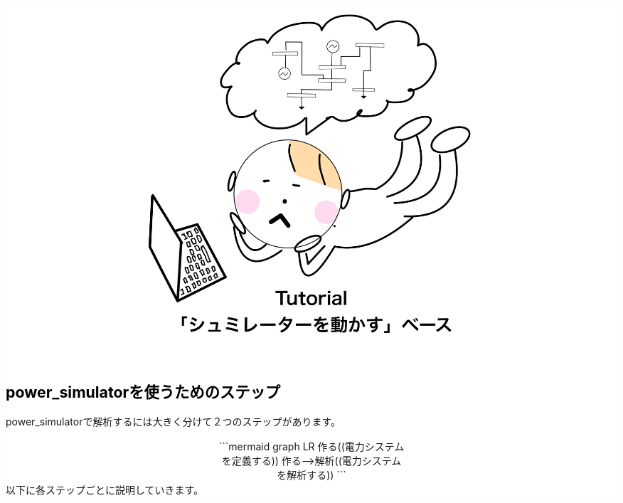 <div style="text-align: center;">
<img src="/Figures/tuto-newSystem.jpg" width=60%;>
</div>

### <span style="font-size: 130%; color: black;">power_simulatorを使うためのステップ</span>
power_simulatorで解析するには大きく分けて２つのステップがあります。
<div style="text-align: center;">
```mermaid
graph LR
作る((電力システム<br>を定義する))
作る-->解析((電力システム<br>を解析する))
```
</div>
以下に各ステップごとに説明していきます。

